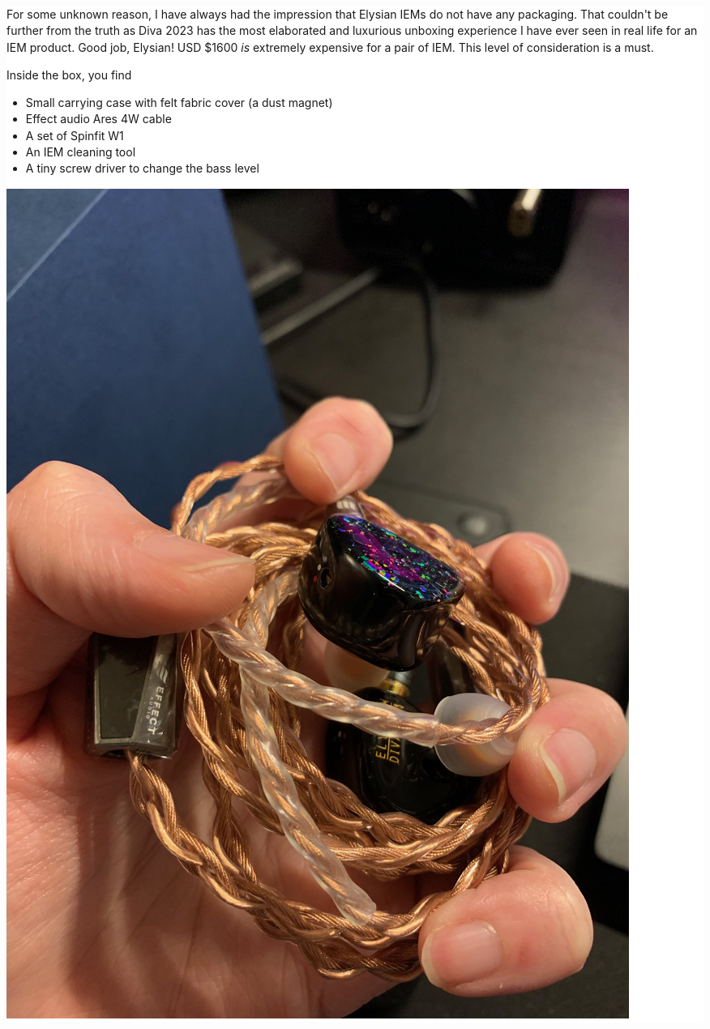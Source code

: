 For some unknown reason, I have always had the impression that Elysian IEMs do not have any packaging. That couldn't be further from the truth as Diva 2023 has the most elaborated and luxurious unboxing experience I have ever seen in real life for an IEM product. Good job, Elysian! USD $1600 *is* extremely expensive for a pair of IEM. This level of consideration is a must.

Inside the box, you find
- Small carrying case with felt fabric cover (a dust magnet)
- Effect audio Ares 4W cable
- A set of Spinfit W1
- An IEM cleaning tool
- A tiny screw driver to change the bass level

![](/assets/images/Diva/IMG_3428.jpg)